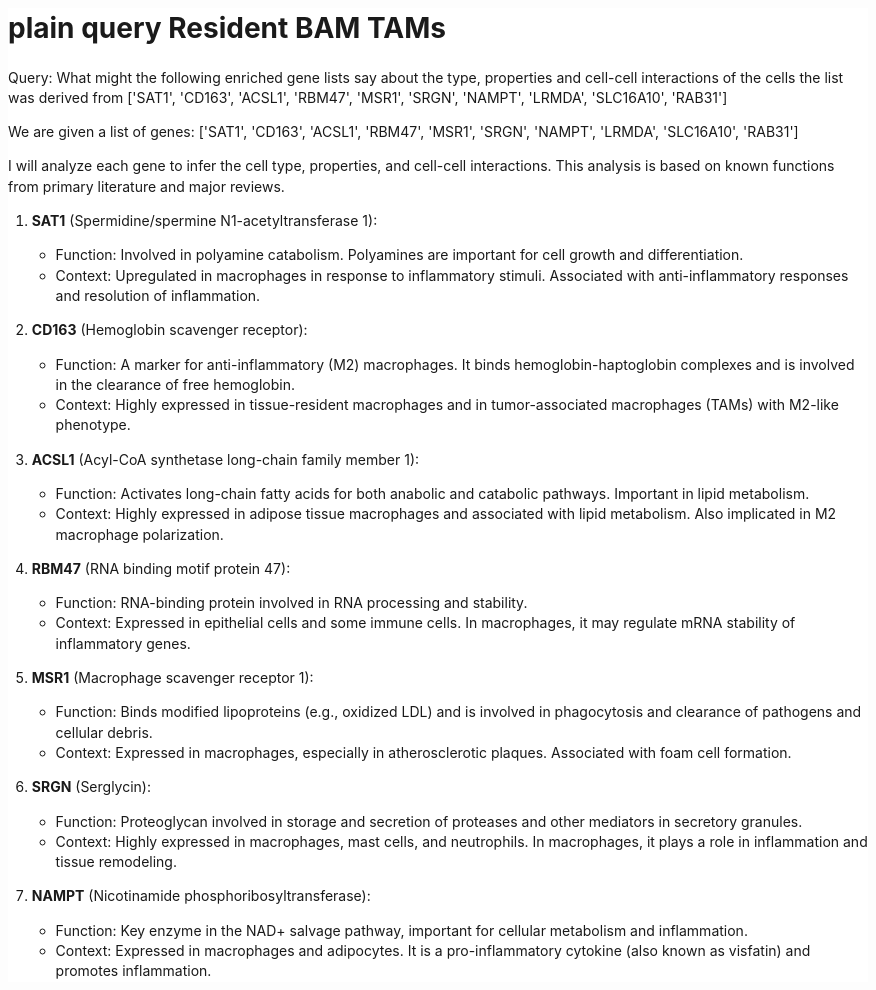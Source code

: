 # plain query Resident BAM TAMs

Query: What might the following enriched gene lists say about the type, properties and cell-cell interactions of the cells the list was derived from ['SAT1', 'CD163', 'ACSL1', 'RBM47', 'MSR1', 'SRGN', 'NAMPT', 'LRMDA', 'SLC16A10', 'RAB31']

<think>
We are given a list of genes: ['SAT1', 'CD163', 'ACSL1', 'RBM47', 'MSR1', 'SRGN', 'NAMPT', 'LRMDA', 'SLC16A10', 'RAB31']

I will analyze each gene to infer the cell type, properties, and cell-cell interactions. This analysis is based on known functions from primary literature and major reviews.

1. **SAT1** (Spermidine/spermine N1-acetyltransferase 1):
   - Function: Involved in polyamine catabolism. Polyamines are important for cell growth and differentiation.
   - Context: Upregulated in macrophages in response to inflammatory stimuli. Associated with anti-inflammatory responses and resolution of inflammation.

2. **CD163** (Hemoglobin scavenger receptor):
   - Function: A marker for anti-inflammatory (M2) macrophages. It binds hemoglobin-haptoglobin complexes and is involved in the clearance of free hemoglobin.
   - Context: Highly expressed in tissue-resident macrophages and in tumor-associated macrophages (TAMs) with M2-like phenotype.

3. **ACSL1** (Acyl-CoA synthetase long-chain family member 1):
   - Function: Activates long-chain fatty acids for both anabolic and catabolic pathways. Important in lipid metabolism.
   - Context: Highly expressed in adipose tissue macrophages and associated with lipid metabolism. Also implicated in M2 macrophage polarization.

4. **RBM47** (RNA binding motif protein 47):
   - Function: RNA-binding protein involved in RNA processing and stability.
   - Context: Expressed in epithelial cells and some immune cells. In macrophages, it may regulate mRNA stability of inflammatory genes.

5. **MSR1** (Macrophage scavenger receptor 1):
   - Function: Binds modified lipoproteins (e.g., oxidized LDL) and is involved in phagocytosis and clearance of pathogens and cellular debris.
   - Context: Expressed in macrophages, especially in atherosclerotic plaques. Associated with foam cell formation.

6. **SRGN** (Serglycin):
   - Function: Proteoglycan involved in storage and secretion of proteases and other mediators in secretory granules.
   - Context: Highly expressed in macrophages, mast cells, and neutrophils. In macrophages, it plays a role in inflammation and tissue remodeling.

7. **NAMPT** (Nicotinamide phosphoribosyltransferase):
   - Function: Key enzyme in the NAD+ salvage pathway, important for cellular metabolism and inflammation.
   - Context: Expressed in macrophages and adipocytes. It is a pro-inflammatory cytokine (also known as visfatin) and promotes inflammation.
